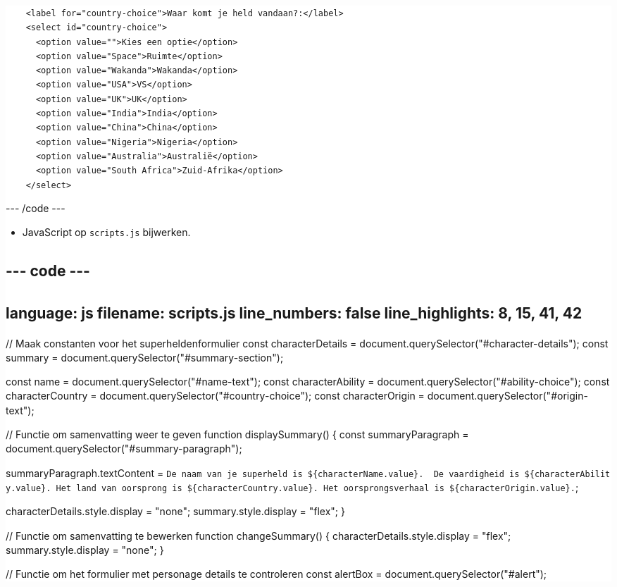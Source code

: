         <label for="country-choice">Waar komt je held vandaan?:</label>
        <select id="country-choice">
          <option value="">Kies een optie</option>
          <option value="Space">Ruimte</option>
          <option value="Wakanda">Wakanda</option>
          <option value="USA">VS</option>
          <option value="UK">UK</option>
          <option value="India">India</option>
          <option value="China">China</option>
          <option value="Nigeria">Nigeria</option>
          <option value="Australia">Australië</option>
          <option value="South Africa">Zuid-Afrika</option>
        </select>

--- /code ---

- JavaScript op `scripts.js` bijwerken.

--- code ---
---
language: js
filename: scripts.js
line_numbers: false
line_highlights: 8, 15, 41, 42
---

// Maak constanten voor het superheldenformulier
const characterDetails = document.querySelector("#character-details");
const summary = document.querySelector("#summary-section");

const name = document.querySelector("#name-text");
const characterAbility = document.querySelector("#ability-choice");
const characterCountry = document.querySelector("#country-choice");
const characterOrigin = document.querySelector("#origin-text");

// Functie om samenvatting weer te geven
function displaySummary() {
  const summaryParagraph = document.querySelector("#summary-paragraph");

  summaryParagraph.textContent = `De naam van je superheld is ${characterName.value}. 
  De vaardigheid is ${characterAbility.value}. Het land van oorsprong is ${characterCountry.value}.
  Het oorsprongsverhaal is ${characterOrigin.value}.`;

  characterDetails.style.display = "none";
  summary.style.display = "flex";
}

// Functie om samenvatting te bewerken
function changeSummary() {
  characterDetails.style.display = "flex";
  summary.style.display = "none";
}

// Functie om het formulier met personage details te controleren
const alertBox = document.querySelector("#alert");
